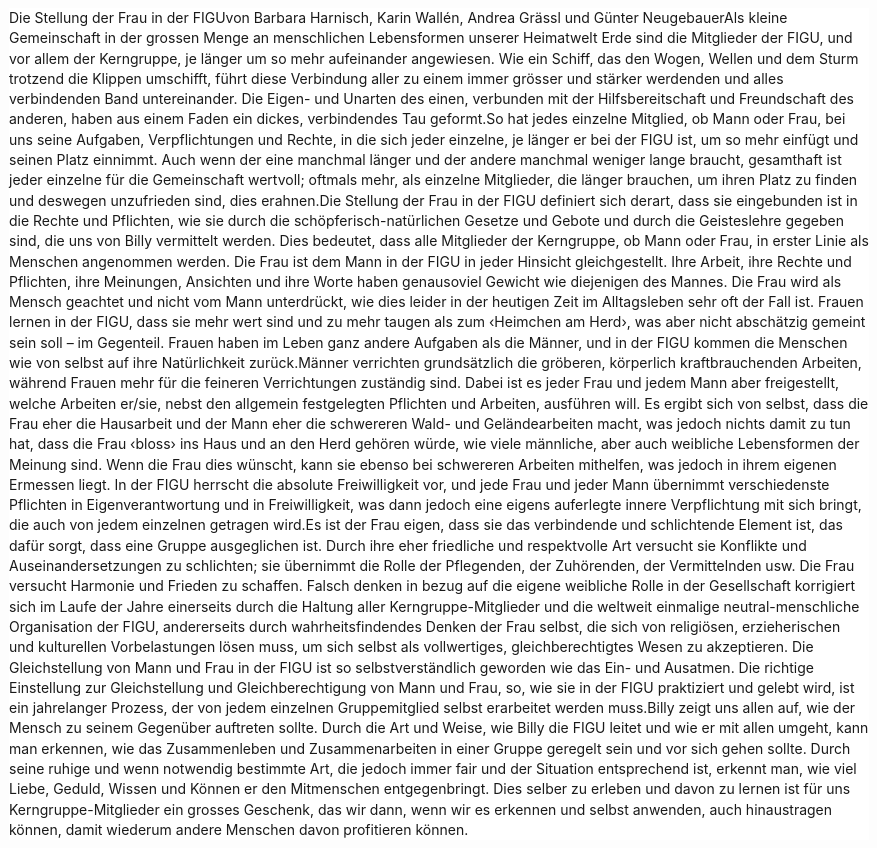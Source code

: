 Die Stellung der Frau in der FIGUvon Barbara Harnisch, Karin Wallén, Andrea Grässl und Günter NeugebauerAls kleine Gemeinschaft in der grossen Menge an menschlichen Lebensformen unserer Heimatwelt Erde sind die Mitglieder der FIGU, und vor allem der Kerngruppe, je länger um so mehr aufeinander angewiesen. Wie ein Schiff, das den Wogen, Wellen und dem Sturm trotzend die Klippen umschifft, führt diese Verbindung aller zu einem immer grösser und stärker werdenden und alles verbindenden Band untereinander. Die Eigen- und Unarten des einen, verbunden mit der Hilfsbereitschaft und Freundschaft des anderen, haben aus einem Faden ein dickes, verbindendes Tau geformt.So hat jedes einzelne Mitglied, ob Mann oder Frau, bei uns seine Aufgaben, Verpflichtungen und Rechte, in die sich jeder einzelne, je länger er bei der FIGU ist, um so mehr einfügt und seinen Platz einnimmt. Auch wenn der eine manchmal länger und der andere manchmal weniger lange braucht, gesamthaft ist jeder einzelne für die Gemeinschaft wertvoll; oftmals mehr, als einzelne Mitglieder, die länger brauchen, um ihren Platz zu finden und deswegen unzufrieden sind, dies erahnen.Die Stellung der Frau in der FIGU definiert sich derart, dass sie eingebunden ist in die Rechte und Pflichten, wie sie durch die schöpferisch-natürlichen Gesetze und Gebote und durch die Geisteslehre gegeben sind, die uns von Billy vermittelt werden. Dies bedeutet, dass alle Mitglieder der Kerngruppe, ob Mann oder Frau, in erster Linie als Menschen angenommen werden. Die Frau ist dem Mann in der FIGU in jeder Hinsicht gleichgestellt. Ihre Arbeit, ihre Rechte und Pflichten, ihre Meinungen, Ansichten und ihre Worte haben genausoviel Gewicht wie diejenigen des Mannes. Die Frau wird als Mensch geachtet und nicht vom Mann unterdrückt, wie dies leider in der heutigen Zeit im Alltagsleben sehr oft der Fall ist. Frauen lernen in der FIGU, dass sie mehr wert sind und zu mehr taugen als zum ‹Heimchen am Herd›, was aber nicht abschätzig gemeint sein soll – im Gegenteil. Frauen haben im Leben ganz andere Aufgaben als die Männer, und in der FIGU kommen die Menschen wie von selbst auf ihre Natürlichkeit zurück.Männer verrichten grundsätzlich die gröberen, körperlich kraftbrauchenden Arbeiten, während Frauen mehr für die feineren Verrichtungen zuständig sind. Dabei ist es jeder Frau und jedem Mann aber freigestellt, welche Arbeiten er/sie, nebst den allgemein festgelegten Pflichten und Arbeiten, ausführen will. Es ergibt sich von selbst, dass die Frau eher die Hausarbeit und der Mann eher die schwereren Wald- und Geländearbeiten macht, was jedoch nichts damit zu tun hat, dass die Frau ‹bloss› ins Haus und an den Herd gehören würde, wie viele männliche, aber auch weibliche Lebensformen der Meinung sind. Wenn die Frau dies wünscht, kann sie ebenso bei schwereren Arbeiten mithelfen, was jedoch in ihrem eigenen Ermessen liegt. In der FIGU herrscht die absolute Freiwilligkeit vor, und jede Frau und jeder Mann übernimmt verschiedenste Pflichten in Eigenverantwortung und in Freiwilligkeit, was dann jedoch eine eigens auferlegte innere Verpflichtung mit sich bringt, die auch von jedem einzelnen getragen wird.Es ist der Frau eigen, dass sie das verbindende und schlichtende Element ist, das dafür sorgt, dass eine Gruppe ausgeglichen ist. Durch ihre eher friedliche und respektvolle Art versucht sie Konflikte und Auseinandersetzungen zu schlichten; sie übernimmt die Rolle der Pflegenden, der Zuhörenden, der Vermittelnden usw. Die Frau versucht Harmonie und Frieden zu schaffen. Falsch denken in bezug auf die eigene weibliche Rolle in der Gesellschaft korrigiert sich im Laufe der Jahre einerseits durch die Haltung aller Kerngruppe-Mitglieder und die weltweit einmalige neutral-menschliche Organisation der FIGU, andererseits durch wahrheitsfindendes Denken der Frau selbst, die sich von religiösen, erzieherischen und kulturellen Vorbelastungen lösen muss, um sich selbst als vollwertiges, gleichberechtigtes Wesen zu akzeptieren. Die Gleichstellung von Mann und Frau in der FIGU ist so selbstverständlich geworden wie das Ein- und Ausatmen. Die richtige Einstellung zur Gleichstellung und Gleichberechtigung von Mann und Frau, so, wie sie in der FIGU praktiziert und gelebt wird, ist ein jahrelanger Prozess, der von jedem einzelnen Gruppemitglied selbst erarbeitet werden muss.Billy zeigt uns allen auf, wie der Mensch zu seinem Gegenüber auftreten sollte. Durch die Art und Weise, wie Billy die FIGU leitet und wie er mit allen umgeht, kann man erkennen, wie das Zusammenleben und Zusammenarbeiten in einer Gruppe geregelt sein und vor sich gehen sollte. Durch seine ruhige und wenn notwendig bestimmte Art, die jedoch immer fair und der Situation entsprechend ist, erkennt man, wie viel Liebe, Geduld, Wissen und Können er den Mitmenschen entgegenbringt. Dies selber zu erleben und davon zu lernen ist für uns Kerngruppe-Mitglieder ein grosses Geschenk, das wir dann, wenn wir es erkennen und selbst anwenden, auch hinaustragen können, damit wiederum andere Menschen davon profitieren können.
